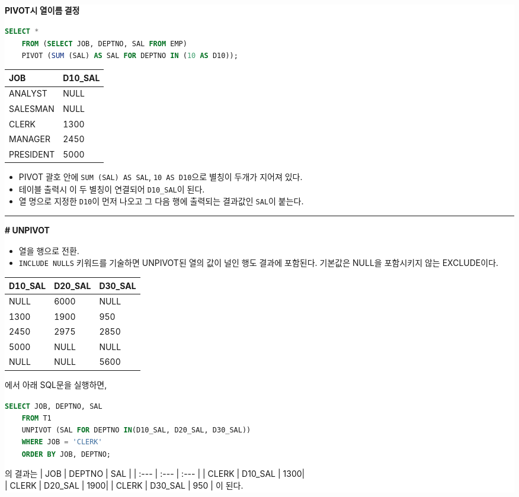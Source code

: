#

**PIVOT시 열이름 결정**

```SQL
SELECT *
    FROM (SELECT JOB, DEPTNO, SAL FROM EMP)
    PIVOT (SUM (SAL) AS SAL FOR DEPTNO IN (10 AS D10));
```
| JOB | D10\_SAL |
| :--- | :--- |
| ANALYST | NULL |
| SALESMAN | NULL |
| CLERK | 1300 |
| MANAGER | 2450 |
| PRESIDENT | 5000 |
- PIVOT 괄호 안에 `SUM (SAL) AS SAL`, `10 AS D10`으로 별칭이 두개가 지어져 있다.
- 테이블 출력시 이 두 별칭이 연결되어 `D10_SAL`이 된다.
- 열 명으로 지정한 `D10`이 먼저 나오고 그 다음 행에 출력되는 결과값인 `SAL`이 붙는다.

___

**# UNPIVOT**
- 열을 행으로 전환.
- `INCLUDE NULLS` 키워드를 기술하면 UNPIVOT된 열의 값이 널인 행도 결과에 포함된다. 기본값은 NULL을 포함시키지 않는 EXCLUDE이다.

| D10\_SAL | D20\_SAL | D30\_SAL |
| :--- | :--- | :--- |
| NULL | 6000 | NULL |
| 1300 | 1900 | 950 |
| 2450 | 2975 | 2850 |
| 5000 | NULL | NULL |
| NULL | NULL | 5600 |
에서 아래 SQL문을 실행하면,

```SQL
SELECT JOB, DEPTNO, SAL
    FROM T1
    UNPIVOT (SAL FOR DEPTNO IN(D10_SAL, D20_SAL, D30_SAL))
    WHERE JOB = 'CLERK'
    ORDER BY JOB, DEPTNO;
```
의 결과는
| JOB | DEPTNO | SAL |
| :--- | :--- | :--- |
| CLERK | D10_SAL | 1300|   
| CLERK | D20_SAL | 1900|
| CLERK | D30_SAL | 950 |
이 된다.
